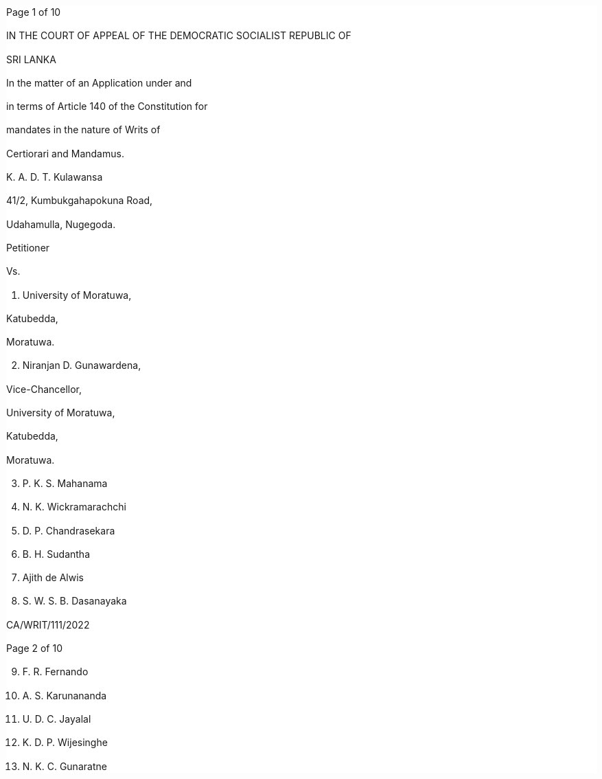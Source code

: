 Page 1 of 10

IN THE COURT OF APPEAL OF THE DEMOCRATIC SOCIALIST REPUBLIC OF

SRI LANKA

In the matter of an Application under and

in terms of Article 140 of the Constitution for

mandates in the nature of Writs of

Certiorari and Mandamus.

K. A. D. T. Kulawansa

41/2, Kumbukgahapokuna Road,

Udahamulla, Nugegoda.

Petitioner

Vs.

1. University of Moratuwa,

Katubedda,

Moratuwa.

2. Niranjan D. Gunawardena,

Vice-Chancellor,

University of Moratuwa,

Katubedda,

Moratuwa.

3. P. K. S. Mahanama

4. N. K. Wickramarachchi

5. D. P. Chandrasekara

6. B. H. Sudantha

7. Ajith de Alwis

8. S. W. S. B. Dasanayaka

CA/WRIT/111/2022

Page 2 of 10

9. F. R. Fernando

10. A. S. Karunananda

11. U. D. C. Jayalal

12. K. D. P. Wijesinghe

13. N. K. C. Gunaratne
